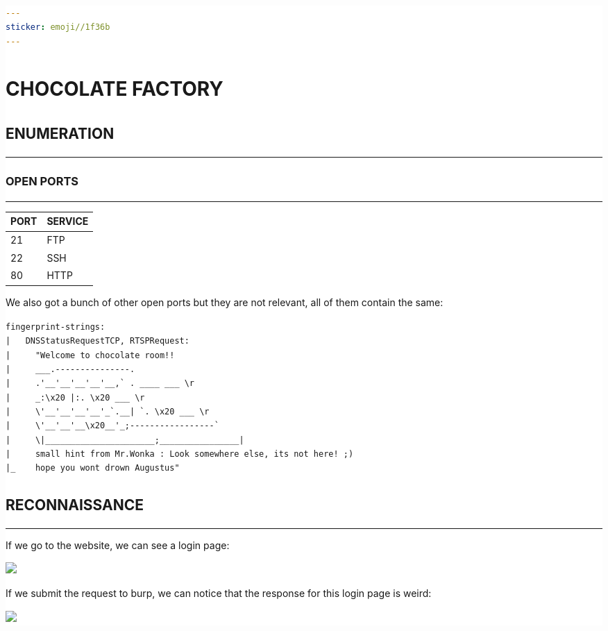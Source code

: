 ```yaml
---
sticker: emoji//1f36b
---
```


# CHOCOLATE FACTORY

## ENUMERATION

***

### OPEN PORTS

***

| PORT | SERVICE |
| ---- | ------- |
| 21   | FTP     |
| 22   | SSH     |
| 80   | HTTP    |

We also got a bunch of other open ports but they are not relevant, all of them contain the same:

```
fingerprint-strings:
|   DNSStatusRequestTCP, RTSPRequest:
|     "Welcome to chocolate room!!
|     ___.---------------.
|     .'__'__'__'__'__,` . ____ ___ \r
|     _:\x20 |:. \x20 ___ \r
|     \'__'__'__'__'_`.__| `. \x20 ___ \r
|     \'__'__'__\x20__'_;-----------------`
|     \|______________________;________________|
|     small hint from Mr.Wonka : Look somewhere else, its not here! ;)
|_    hope you wont drown Augustus"
```

## RECONNAISSANCE

***

If we go to the website, we can see a login page:

![](gitbook/cybersecurity/images/Pasted%20image%2020250408125526.png)

If we submit the request to burp, we can notice that the response for this login page is weird:

![](gitbook/cybersecurity/images/Pasted%20image%2020250408125555.png)
